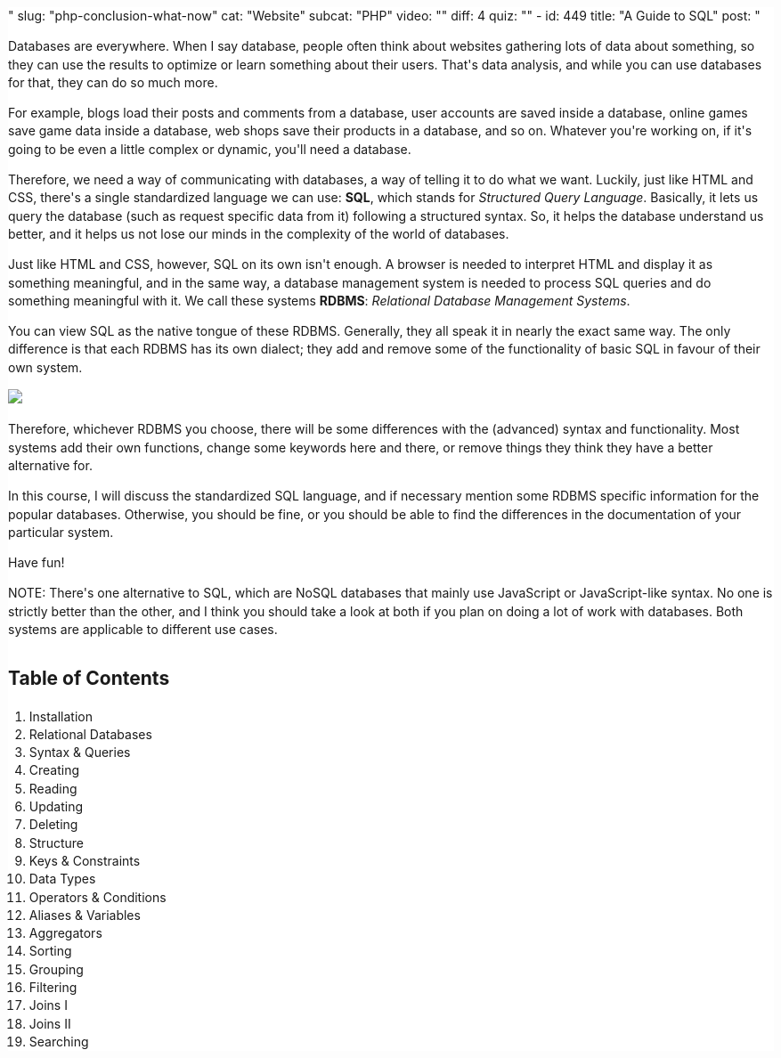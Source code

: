 
" slug: "php-conclusion-what-now" cat: "Website" subcat: "PHP" video: "" diff: 4 quiz: "" - id: 449 title: "A Guide to SQL" post:
"

Databases are everywhere. When I say database, people often think about websites gathering lots of data about something, so they can use the results to optimize or learn something about their users. That's data analysis, and while you can use databases for that, they can do so much more.

For example, blogs load their posts and comments from a database, user accounts are saved inside a database, online games save game data inside a database, web shops save their products in a database, and so on. Whatever you're working on, if it's going to be even a little complex or dynamic, you'll need a database.

Therefore, we need a way of communicating with databases, a way of telling it to do what we want. Luckily, just like HTML and CSS, there's a single standardized language we can use: **SQL**, which stands for
*Structured Query Language*. Basically, it lets us query the database
(such as request specific data from it) following a structured syntax. So, it helps the database understand us better, and it helps us not lose our minds in the complexity of the world of databases.

Just like HTML and CSS, however, SQL on its own isn't enough. A browser is needed to interpret HTML and display it as something meaningful, and in the same way, a database management system is needed to process SQL queries and do something meaningful with it. We call these systems
**RDBMS**: *Relational Database Management Systems*.

You can view SQL as the native tongue of these RDBMS. Generally, they all speak it in nearly the exact same way. The only difference is that each RDBMS has its own dialect; they add and remove some of the functionality of basic SQL in favour of their own system.

![](media/SQLIntroduction.png)

Therefore, whichever RDBMS you choose, there will be some differences with the (advanced) syntax and functionality. Most systems add their own functions, change some keywords here and there, or remove things they think they have a better alternative for.

In this course, I will discuss the standardized SQL language, and if necessary mention some RDBMS specific information for the popular databases. Otherwise, you should be fine, or you should be able to find the differences in the documentation of your particular system.

Have fun!

NOTE: There's one alternative to SQL, which are NoSQL databases that mainly use JavaScript or JavaScript-like syntax. No one is strictly better than the other, and I think you should take a look at both if you plan on doing a lot of work with databases. Both systems are applicable to different use cases.

## Table of Contents

1.  Installation
2.  Relational Databases
3.  Syntax & Queries
4.  Creating
5.  Reading
6.  Updating
7.  Deleting
8.  Structure
9.  Keys & Constraints
10. Data Types
11. Operators & Conditions
12. Aliases & Variables
13. Aggregators
14. Sorting
15. Grouping
16. Filtering
17. Joins I
18. Joins II
19. Searching